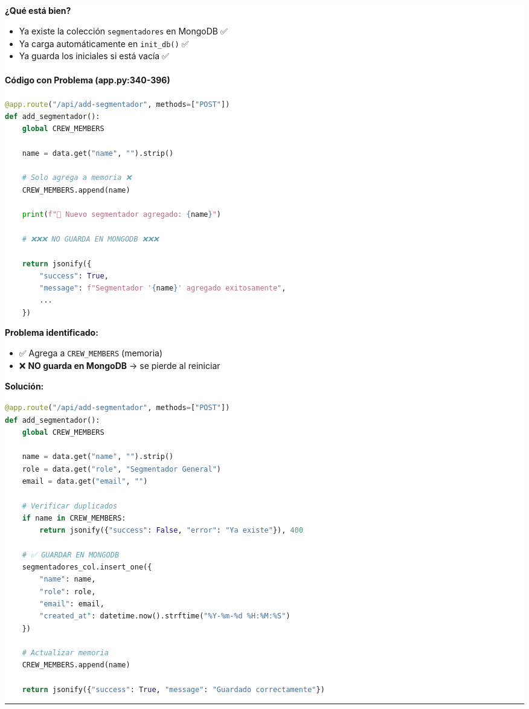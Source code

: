**¿Qué está bien?**
- Ya existe la colección `segmentadores` en MongoDB ✅
- Ya carga automáticamente en `init_db()` ✅
- Ya guarda los iniciales si está vacía ✅

#### Código con Problema (app.py:340-396)

```python
@app.route("/api/add-segmentador", methods=["POST"])
def add_segmentador():
    global CREW_MEMBERS

    name = data.get("name", "").strip()

    # Solo agrega a memoria ❌
    CREW_MEMBERS.append(name)

    print(f"👤 Nuevo segmentador agregado: {name}")

    # ❌❌❌ NO GUARDA EN MONGODB ❌❌❌

    return jsonify({
        "success": True,
        "message": f"Segmentador '{name}' agregado exitosamente",
        ...
    })
```

**Problema identificado:**
- ✅ Agrega a `CREW_MEMBERS` (memoria)
- ❌ **NO guarda en MongoDB** → se pierde al reiniciar

**Solución:**
```python
@app.route("/api/add-segmentador", methods=["POST"])
def add_segmentador():
    global CREW_MEMBERS

    name = data.get("name", "").strip()
    role = data.get("role", "Segmentador General")
    email = data.get("email", "")

    # Verificar duplicados
    if name in CREW_MEMBERS:
        return jsonify({"success": False, "error": "Ya existe"}), 400

    # ✅ GUARDAR EN MONGODB
    segmentadores_col.insert_one({
        "name": name,
        "role": role,
        "email": email,
        "created_at": datetime.now().strftime("%Y-%m-%d %H:%M:%S")
    })

    # Actualizar memoria
    CREW_MEMBERS.append(name)

    return jsonify({"success": True, "message": "Guardado correctamente"})
```

---